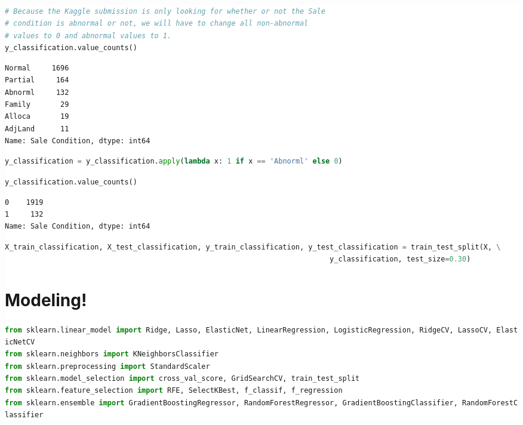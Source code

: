 
```python
# Because the Kaggle submission is only looking for whether or not the Sale
# condition is abnormal or not, we will have to change all non-abnormal
# values to 0 and abnormal values to 1.
y_classification.value_counts()
```




    Normal     1696
    Partial     164
    Abnorml     132
    Family       29
    Alloca       19
    AdjLand      11
    Name: Sale Condition, dtype: int64




```python
y_classification = y_classification.apply(lambda x: 1 if x == 'Abnorml' else 0)
```


```python
y_classification.value_counts()
```




    0    1919
    1     132
    Name: Sale Condition, dtype: int64




```python
X_train_classification, X_test_classification, y_train_classification, y_test_classification = train_test_split(X, \
                                                                            y_classification, test_size=0.30)
```

# Modeling!


```python
from sklearn.linear_model import Ridge, Lasso, ElasticNet, LinearRegression, LogisticRegression, RidgeCV, LassoCV, ElasticNetCV
from sklearn.neighbors import KNeighborsClassifier
from sklearn.preprocessing import StandardScaler
from sklearn.model_selection import cross_val_score, GridSearchCV, train_test_split
from sklearn.feature_selection import RFE, SelectKBest, f_classif, f_regression
from sklearn.ensemble import GradientBoostingRegressor, RandomForestRegressor, GradientBoostingClassifier, RandomForestClassifier
```
